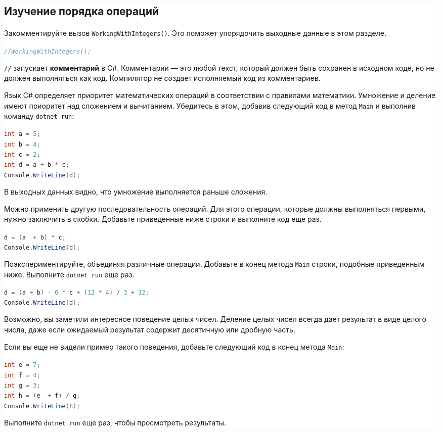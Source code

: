 ## <a name="explore-order-of-operations"></a>Изучение порядка операций

Закомментируйте вызов `WorkingWithIntegers()`. Это поможет упорядочить выходные данные в этом разделе.

```csharp
//WorkingWithIntegers();
```

`//` запускает **комментарий** в C#. Комментарии — это любой текст, который должен быть сохранен в исходном коде, но не должен выполняться как код. Компилятор не создает исполняемый код из комментариев.

Язык C# определяет приоритет математических операций в соответствии с правилами математики.
Умножение и деление имеют приоритет над сложением и вычитанием.
Убедитесь в этом, добавив следующий код в метод `Main` и выполнив команду `dotnet run`:

```csharp
int a = 5;
int b = 4;
int c = 2;
int d = a + b * c;
Console.WriteLine(d);
 ```

В выходных данных видно, что умножение выполняется раньше сложения.

Можно применить другую последовательность операций. Для этого операции, которые должны выполняться первыми, нужно заключить в скобки. Добавьте приведенные ниже строки и выполните код еще раз.

```csharp
d = (a  + b) * c;
Console.WriteLine(d);
```

Поэкспериментируйте, объединяя различные операции. Добавьте в конец метода `Main` строки, подобные приведенным ниже. Выполните `dotnet run` еще раз.

```csharp
d = (a + b) - 6 * c + (12 * 4) / 3 + 12;
Console.WriteLine(d);
```

Возможно, вы заметили интересное поведение целых чисел. Деление целых чисел всегда дает результат в виде целого числа, даже если ожидаемый результат содержит десятичную или дробную часть.

Если вы еще не видели пример такого поведения, добавьте следующий код в конец метода `Main`:

```csharp
int e = 7;
int f = 4;
int g = 3;
int h = (e  + f) / g;
Console.WriteLine(h);
```

Выполните `dotnet run` еще раз, чтобы просмотреть результаты.
